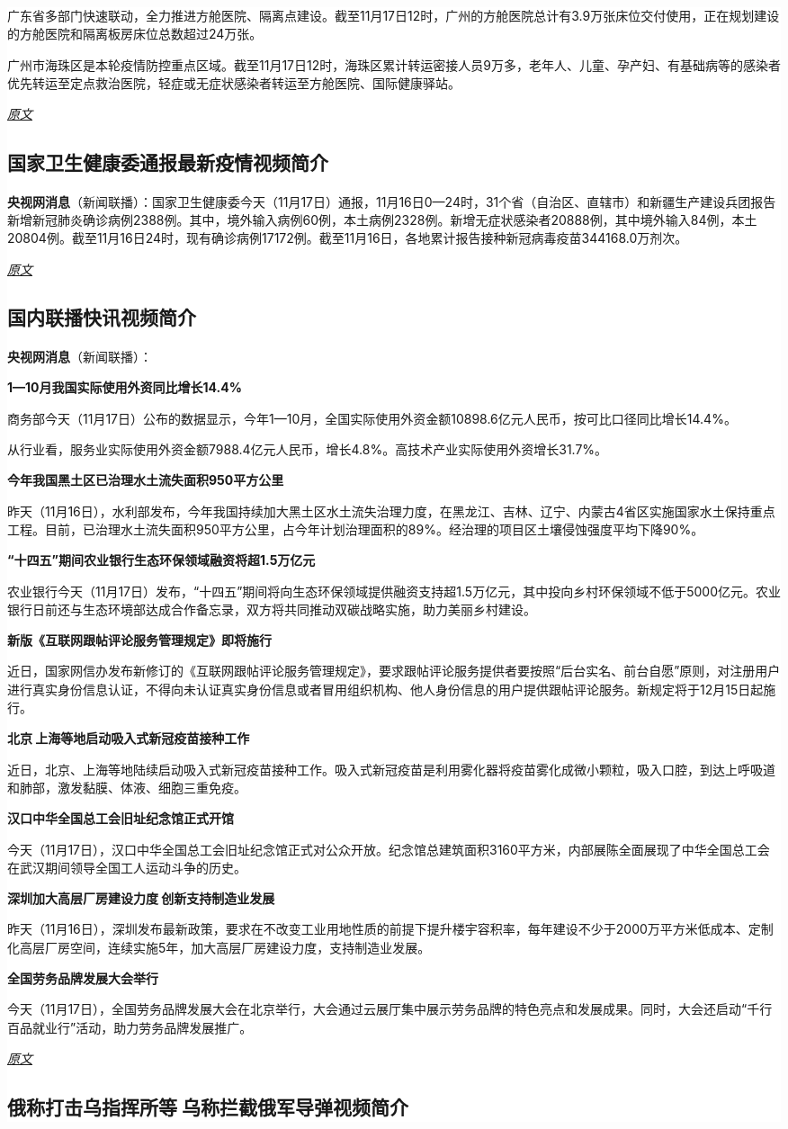 广东省多部门快速联动，全力推进方舱医院、隔离点建设。截至11月17日12时，广州的方舱医院总计有3.9万张床位交付使用，正在规划建设的方舱医院和隔离板房床位总数超过24万张。

广州市海珠区是本轮疫情防控重点区域。截至11月17日12时，海珠区累计转运密接人员9万多，老年人、儿童、孕产妇、有基础病等的感染者优先转运至定点救治医院，轻症或无症状感染者转运至方舱医院、国际健康驿站。

*[原文](https://tv.cctv.com/2022/11/17/VIDEGws3Io3tcKqc6eJYB5mn221117.shtml)*


## 国家卫生健康委通报最新疫情视频简介

**央视网消息**（新闻联播）：国家卫生健康委今天（11月17日）通报，11月16日0—24时，31个省（自治区、直辖市）和新疆生产建设兵团报告新增新冠肺炎确诊病例2388例。其中，境外输入病例60例，本土病例2328例。新增无症状感染者20888例，其中境外输入84例，本土20804例。截至11月16日24时，现有确诊病例17172例。截至11月16日，各地累计报告接种新冠病毒疫苗344168.0万剂次。

*[原文](https://tv.cctv.com/2022/11/17/VIDEGPb585FUAohkst5coNga221117.shtml)*


## 国内联播快讯视频简介

**央视网消息**（新闻联播）：

**1—10月我国实际使用外资同比增长14.4%**

商务部今天（11月17日）公布的数据显示，今年1—10月，全国实际使用外资金额10898.6亿元人民币，按可比口径同比增长14.4%。

从行业看，服务业实际使用外资金额7988.4亿元人民币，增长4.8%。高技术产业实际使用外资增长31.7%。

**今年我国黑土区已治理水土流失面积950平方公里**

昨天（11月16日），水利部发布，今年我国持续加大黑土区水土流失治理力度，在黑龙江、吉林、辽宁、内蒙古4省区实施国家水土保持重点工程。目前，已治理水土流失面积950平方公里，占今年计划治理面积的89%。经治理的项目区土壤侵蚀强度平均下降90%。

**“十四五”期间农业银行生态环保领域融资将超1.5万亿元**

农业银行今天（11月17日）发布，“十四五”期间将向生态环保领域提供融资支持超1.5万亿元，其中投向乡村环保领域不低于5000亿元。农业银行日前还与生态环境部达成合作备忘录，双方将共同推动双碳战略实施，助力美丽乡村建设。

**新版《互联网跟帖评论服务管理规定》即将施行**

近日，国家网信办发布新修订的《互联网跟帖评论服务管理规定》，要求跟帖评论服务提供者要按照“后台实名、前台自愿”原则，对注册用户进行真实身份信息认证，不得向未认证真实身份信息或者冒用组织机构、他人身份信息的用户提供跟帖评论服务。新规定将于12月15日起施行。

**北京 上海等地启动吸入式新冠疫苗接种工作**

近日，北京、上海等地陆续启动吸入式新冠疫苗接种工作。吸入式新冠疫苗是利用雾化器将疫苗雾化成微小颗粒，吸入口腔，到达上呼吸道和肺部，激发黏膜、体液、细胞三重免疫。

**汉口中华全国总工会旧址纪念馆正式开馆**

今天（11月17日），汉口中华全国总工会旧址纪念馆正式对公众开放。纪念馆总建筑面积3160平方米，内部展陈全面展现了中华全国总工会在武汉期间领导全国工人运动斗争的历史。

**深圳加大高层厂房建设力度 创新支持制造业发展**

昨天（11月16日），深圳发布最新政策，要求在不改变工业用地性质的前提下提升楼宇容积率，每年建设不少于2000万平方米低成本、定制化高层厂房空间，连续实施5年，加大高层厂房建设力度，支持制造业发展。

**全国劳务品牌发展大会举行**

今天（11月17日），全国劳务品牌发展大会在北京举行，大会通过云展厅集中展示劳务品牌的特色亮点和发展成果。同时，大会还启动“千行百品就业行”活动，助力劳务品牌发展推广。

*[原文](https://tv.cctv.com/2022/11/17/VIDExkuixv0boW5nCI96nLWH221117.shtml)*


## 俄称打击乌指挥所等 乌称拦截俄军导弹视频简介
